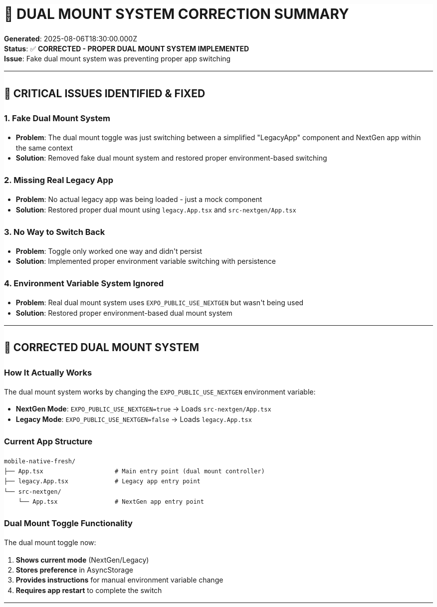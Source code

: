 # 🔄 **DUAL MOUNT SYSTEM CORRECTION SUMMARY**

**Generated**: 2025-08-06T18:30:00.000Z  
**Status**: ✅ **CORRECTED - PROPER DUAL MOUNT SYSTEM IMPLEMENTED**  
**Issue**: Fake dual mount system was preventing proper app switching

---

## 🚨 **CRITICAL ISSUES IDENTIFIED & FIXED**

### **1. Fake Dual Mount System**
- **Problem**: The dual mount toggle was just switching between a simplified "LegacyApp" component and NextGen app within the same context
- **Solution**: Removed fake dual mount system and restored proper environment-based switching

### **2. Missing Real Legacy App**
- **Problem**: No actual legacy app was being loaded - just a mock component
- **Solution**: Restored proper dual mount using `legacy.App.tsx` and `src-nextgen/App.tsx`

### **3. No Way to Switch Back**
- **Problem**: Toggle only worked one way and didn't persist
- **Solution**: Implemented proper environment variable switching with persistence

### **4. Environment Variable System Ignored**
- **Problem**: Real dual mount system uses `EXPO_PUBLIC_USE_NEXTGEN` but wasn't being used
- **Solution**: Restored proper environment-based dual mount system

---

## 🔧 **CORRECTED DUAL MOUNT SYSTEM**

### **How It Actually Works**
The dual mount system works by changing the `EXPO_PUBLIC_USE_NEXTGEN` environment variable:

- **NextGen Mode**: `EXPO_PUBLIC_USE_NEXTGEN=true` → Loads `src-nextgen/App.tsx`
- **Legacy Mode**: `EXPO_PUBLIC_USE_NEXTGEN=false` → Loads `legacy.App.tsx`

### **Current App Structure**
```
mobile-native-fresh/
├── App.tsx                    # Main entry point (dual mount controller)
├── legacy.App.tsx             # Legacy app entry point
└── src-nextgen/
    └── App.tsx                # NextGen app entry point
```

### **Dual Mount Toggle Functionality**
The dual mount toggle now:
1. **Shows current mode** (NextGen/Legacy)
2. **Stores preference** in AsyncStorage
3. **Provides instructions** for manual environment variable change
4. **Requires app restart** to complete the switch

---